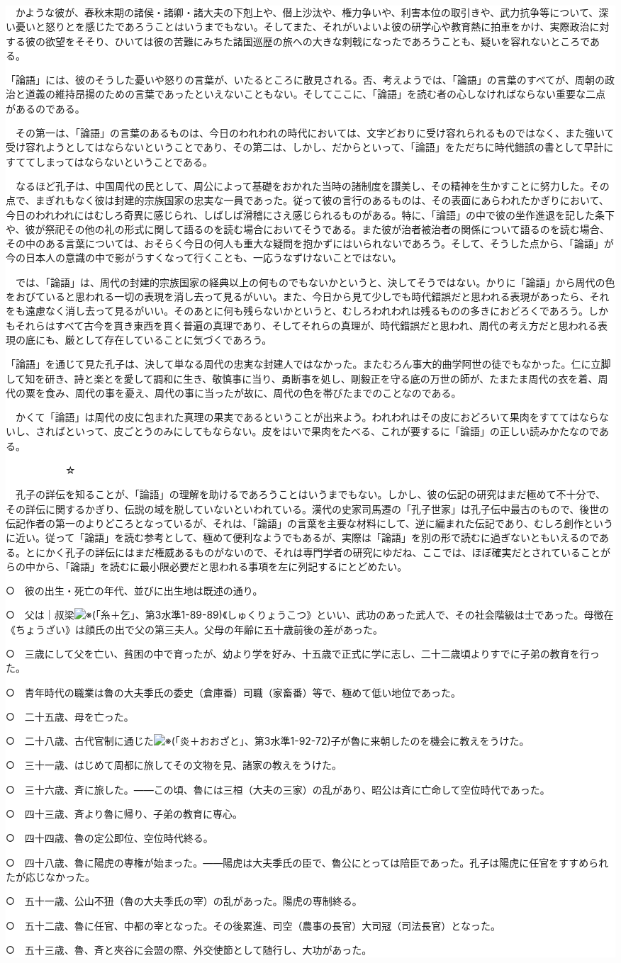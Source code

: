 　かような彼が、春秋末期の諸侯・諸卿・諸大夫の下剋上や、僣上沙汰や、権力争いや、利害本位の取引きや、武力抗争等について、深い憂いと怒りとを感じたであろうことはいうまでもない。そしてまた、それがいよいよ彼の研学心や教育熱に拍車をかけ、実際政治に対する彼の欲望をそそり、ひいては彼の苦難にみちた諸国巡歴の旅への大きな刺戟になったであろうことも、疑いを容れないところである。

「論語」には、彼のそうした憂いや怒りの言葉が、いたるところに散見される。否、考えようでは、「論語」の言葉のすべてが、周朝の政治と道義の維持昂揚のための言葉であったといえないこともない。そしてここに、「論語」を読む者の心しなければならない重要な二点があるのである。

　その第一は、「論語」の言葉のあるものは、今日のわれわれの時代においては、文字どおりに受け容れられるものではなく、また強いて受け容れようとしてはならないということであり、その第二は、しかし、だからといって、「論語」をただちに時代錯誤の書として早計にすててしまってはならないということである。

　なるほど孔子は、中国周代の民として、周公によって基礎をおかれた当時の諸制度を讃美し、その精神を生かすことに努力した。その点で、まぎれもなく彼は封建的宗族国家の忠実な一員であった。従って彼の言行のあるものは、その表面にあらわれたかぎりにおいて、今日のわれわれにはむしろ奇異に感じられ、しばしば滑稽にさえ感じられるものがある。特に、「論語」の中で彼の坐作進退を記した条下や、彼が祭祀その他の礼の形式に関して語るのを読む場合においてそうである。また彼が治者被治者の関係について語るのを読む場合、その中のある言葉については、おそらく今日の何人も重大な疑問を抱かずにはいられないであろう。そして、そうした点から、「論語」が今の日本人の意識の中で影がうすくなって行くことも、一応うなずけないことではない。

　では、「論語」は、周代の封建的宗族国家の経典以上の何ものでもないかというと、決してそうではない。かりに「論語」から周代の色をおびていると思われる一切の表現を消し去って見るがいい。また、今日から見て少しでも時代錯誤だと思われる表現があったら、それをも遠慮なく消し去って見るがいい。そのあとに何も残らないかというと、むしろわれわれは残るものの多きにおどろくであろう。しかもそれらはすべて古今を貫き東西を貫く普遍の真理であり、そしてそれらの真理が、時代錯誤だと思われ、周代の考え方だと思われる表現の底にも、厳として存在していることに気づくであろう。

「論語」を通じて見た孔子は、決して単なる周代の忠実な封建人ではなかった。またむろん事大的曲学阿世の徒でもなかった。仁に立脚して知を研き、詩と楽とを愛して調和に生き、敬慎事に当り、勇断事を処し、剛毅正を守る底の万世の師が、たまたま周代の衣を着、周代の粟を食み、周代の事を憂え、周代の事に当ったが故に、周代の色を帯びたまでのことなのである。

　かくて「論語」は周代の皮に包まれた真理の果実であるということが出来よう。われわれはその皮におどろいて果肉をすててはならないし、さればといって、皮ごとうのみにしてもならない。皮をはいで果肉をたべる、これが要するに「論語」の正しい読みかたなのである。

　　　　　　☆

　孔子の詳伝を知ることが、「論語」の理解を助けるであろうことはいうまでもない。しかし、彼の伝記の研究はまだ極めて不十分で、その詳伝に関するかぎり、伝説の域を脱していないといわれている。漢代の史家司馬遷の「孔子世家」は孔子伝中最古のもので、後世の伝記作者の第一のよりどころとなっているが、それは、「論語」の言葉を主要な材料にして、逆に編まれた伝記であり、むしろ創作というに近い。従って「論語」を読む参考として、極めて便利なようでもあるが、実際は「論語」を別の形で読むに過ぎないともいえるのである。とにかく孔子の詳伝にはまだ権威あるものがないので、それは専門学者の研究にゆだね、ここでは、ほぼ確実だとされていることがらの中から、「論語」を読むに最小限必要だと思われる事項を左に列記するにとどめたい。

○　彼の出生・死亡の年代、並びに出生地は既述の通り。

○　父は｜叔梁![※(「糸＋乞」、第3水準1-89-89)](https://www.aozora.gr.jp/cards/001097/files/../../../gaiji/1-89/1-89-89.png)《しゅくりょうこつ》といい、武功のあった武人で、その社会階級は士であった。母徴在《ちょうざい》は顔氏の出で父の第三夫人。父母の年齢に五十歳前後の差があった。

○　三歳にして父を亡い、貧困の中で育ったが、幼より学を好み、十五歳で正式に学に志し、二十二歳頃よりすでに子弟の教育を行った。

○　青年時代の職業は魯の大夫季氏の委史（倉庫番）司職（家畜番）等で、極めて低い地位であった。

○　二十五歳、母を亡った。

○　二十八歳、古代官制に通じた![※(「炎＋おおざと」、第3水準1-92-72)](https://www.aozora.gr.jp/cards/001097/files/../../../gaiji/1-92/1-92-72.png)子が魯に来朝したのを機会に教えをうけた。

○　三十一歳、はじめて周都に旅してその文物を見、諸家の教えをうけた。

○　三十六歳、斉に旅した。――この頃、魯には三桓（大夫の三家）の乱があり、昭公は斉に亡命して空位時代であった。

○　四十三歳、斉より魯に帰り、子弟の教育に専心。

○　四十四歳、魯の定公即位、空位時代終る。

○　四十八歳、魯に陽虎の専権が始まった。――陽虎は大夫季氏の臣で、魯公にとっては陪臣であった。孔子は陽虎に任官をすすめられたが応じなかった。

○　五十一歳、公山不狃（魯の大夫季氏の宰）の乱があった。陽虎の専制終る。

○　五十二歳、魯に任官、中都の宰となった。その後累進、司空（農事の長官）大司冦（司法長官）となった。

○　五十三歳、魯、斉と夾谷に会盟の際、外交使節として随行し、大功があった。
